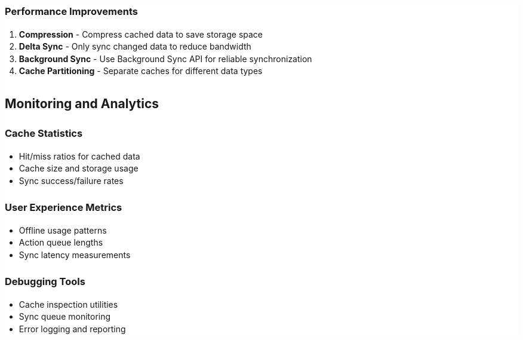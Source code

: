 ### Performance Improvements
1. **Compression** - Compress cached data to save storage space
2. **Delta Sync** - Only sync changed data to reduce bandwidth
3. **Background Sync** - Use Background Sync API for reliable synchronization
4. **Cache Partitioning** - Separate caches for different data types

## Monitoring and Analytics

### Cache Statistics
- Hit/miss ratios for cached data
- Cache size and storage usage
- Sync success/failure rates

### User Experience Metrics
- Offline usage patterns
- Action queue lengths
- Sync latency measurements

### Debugging Tools
- Cache inspection utilities
- Sync queue monitoring
- Error logging and reporting